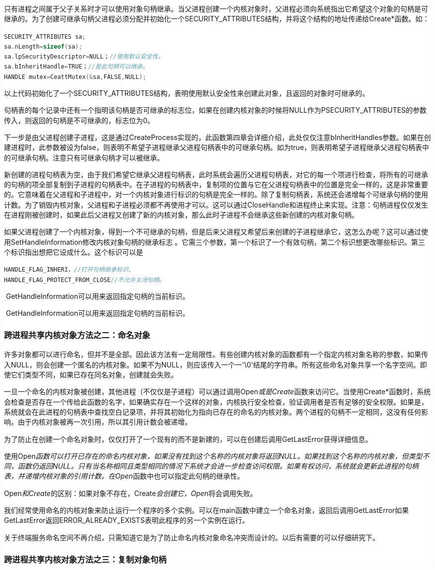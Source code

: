 ​    只有进程之间属于父子关系时才可以使用对象句柄继承。当父进程创建一个内核对象时，父进程必须向系统指出它希望这个对象的句柄是可继承的。为了创建可继承句柄父进程必须分配并初始化一个SECURITY_ATTRIBUTES结构，并将这个结构的地址传递给Create*函数。如：

```cpp
SECURITY_ATTRIBUTES sa;
sa.nLength=sizeof(sa);
sa.lpSecurityDescriptor=NULL；//使用默认安全性。
sa.bInheritHandle=TRUE；//是此句柄可以继承。
HANDLE mutex=CeattMutex(&sa,FALSE,NULL);
```

​    以上代码初始化了一个SECURITY_ATTRIBUTES结构，表明使用默认安全性来创建此对象，且返回的对象时可继承的。


​    句柄表的每个记录中还有一个指明该句柄是否可继承的标志位，如果在创建内核对象的时候将NULL作为PSECURITY_ATTRIBUTES的参数传入，则返回的句柄是不可继承的，标志位为0。

下一步是由父进程创建子进程，这是通过CreateProcess实现的，此函数第四章会详细介绍，此处仅仅注意bInheritHandles参数。如果在创建进程时，此参数被设为false，则表明不希望子进程继承父进程句柄表中的可继承句柄。如为true，则表明希望子进程继承父进程句柄表中的可继承句柄。注意只有可继承句柄才可以被继承。

新创建的进程句柄表为空，由于我们希望它继承父进程句柄表，此时系统会遍历父进程句柄表，对它的每一个项进行检查，将所有的可继承的句柄的项全部复制到子进程的句柄表中。在子进程的句柄表中，复制项的位置与它在父进程句柄表中的位置是完全一样的，这是非常重要的。它意味着在父进程和子进程中，对一个内核对象进行标识的句柄是完全一样的。除了复制句柄表，系统还会递增每个可继承句柄的使用计数。为了销毁内核对象，父进程和子进程必须都不再使用才可以。这可以通过CloseHandle和进程终止来实现。注意：句柄进程仅仅发生在进程刚被创建时，如果此后父进程又创建了新的内核对象，那么此时子进程不会继承这些新创建的内核对象句柄。

​    如果父进程创建了一个内核对象，得到一个不可继承的句柄，但是后来父进程又希望后来创建的子进程继承它，这怎么办呢？这可以通过使用SetHandleInformation修改内核对象句柄的继承标志 。它需三个参数，第一个标识了一个有效句柄，第二个标识想更改哪些标识。第三个标识指出想把它设成什么。这个标识可以是

```cpp
HANDLE_FLAG_INHERI，//打开句柄继承标识。
HANDLE_FLAG_PROTECT_FROM_CLOSE//不允许关闭句柄。
```

​    GetHandleInformation可以用来返回指定句柄的当前标识。

​    GetHandleInformation可以用来返回指定句柄的当前标识。

###     跨进程共享内核对象方法之二：命名对象


​    许多对象都可以进行命名，但并不是全部。因此该方法有一定局限性。有些创建内核对象的函数都有一个指定内核对象名称的参数，如果传入NULL，则会创建一个匿名的内核对象。如果不为NULL，则应该传入一个一'\0'结尾的字符串。所有这些命名对象共享一个名字空间。即使它们类型不同，如果已存在同名对象，创建就会失败。

​    一旦一个命名的内核对象被创建，其他进程（不仅仅是子进程）可以通过调用Open*或是Create*函数来访问它。当使用Create*函数时，系统会检查是否存在一个传给此函数的名字，如果确实存在一个这样的对象，内核执行安全检查，验证调用者是否有足够的安全权限。如果是，系统就会在此进程的句柄表中查找空白记录项，并将其初始化为指向已存在的命名的内核对象。两个进程的句柄不一定相同，这没有任何影响。由于内核对象被再一次引用，所以其引用计数会被递增。

​    为了防止在创建一个命名对象时，仅仅打开了一个现有的而不是新建的，可以在创建后调用GetLastError获得详细信息。

​    使用Open*函数可以打开已存在的命名内核对象，如果没有找到这个名称的内核对象将返回NULL。如果找到这个名称的内核对象，但类型不同，函数仍返回NULL。只有当名称相同且类型相同的情况下系统才会进一步检查访问权限。如果有权访问，系统就会更新此进程的句柄表，并递增内核对象的引用计数。在Open*函数中也可以指定此句柄的继承性。

​    Open*和Create*的区别：如果对象不存在，Create*会创建它，Open*将会调用失败。

​    我们经常使用命名的内核对象来防止运行一个程序的多个实例。可以在main函数中建立一个命名对象，返回后调用GetLastError如果GetLastError返回ERROR_ALREADY_EXISTS表明此程序的另一个实例在运行。

​     关于终端服务命名空间不再介绍，只需知道它是为了防止命名内核对象命名冲突而设计的。以后有需要的可以仔细研究下。

###     跨进程共享内核对象方法之三：复制对象句柄
